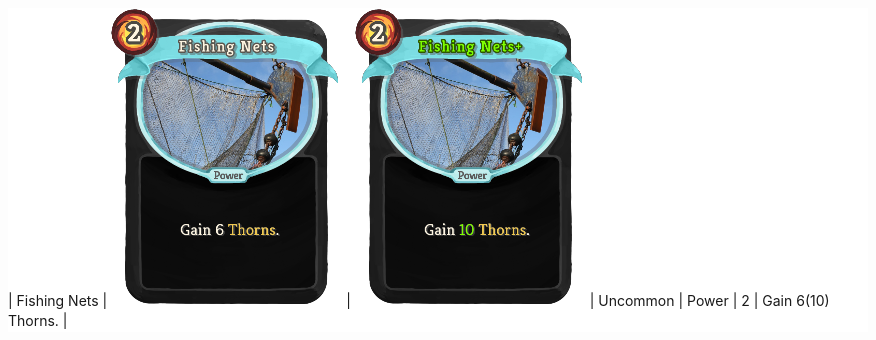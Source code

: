 | Fishing Nets | ![](small-card-images/FishingNets.png) | ![](small-card-images/FishingNetsPlus.png) | Uncommon | Power | 2 | Gain 6(10) Thorns. |